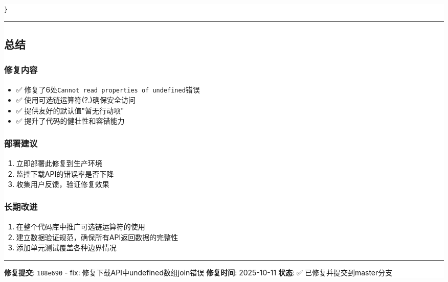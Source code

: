 ```typescript
}
```

---

## 总结

### 修复内容
- ✅ 修复了6处`Cannot read properties of undefined`错误
- ✅ 使用可选链运算符(?.)确保安全访问
- ✅ 提供友好的默认值"暂无行动项"
- ✅ 提升了代码的健壮性和容错能力

### 部署建议
1. 立即部署此修复到生产环境
2. 监控下载API的错误率是否下降
3. 收集用户反馈，验证修复效果

### 长期改进
1. 在整个代码库中推广可选链运算符的使用
2. 建立数据验证规范，确保所有API返回数据的完整性
3. 添加单元测试覆盖各种边界情况

---

**修复提交**: `188e690` - fix: 修复下载API中undefined数组join错误
**修复时间**: 2025-10-11
**状态**: ✅ 已修复并提交到master分支
